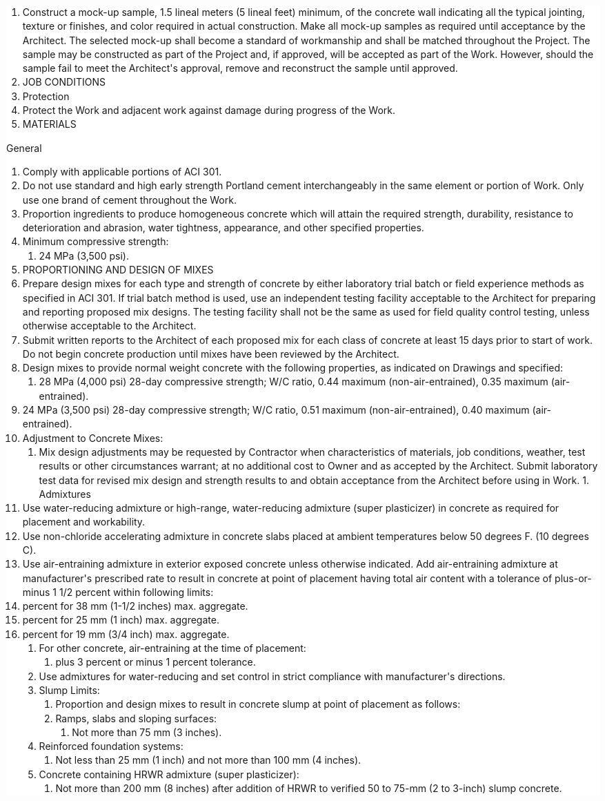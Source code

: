    1. Construct a mock-up sample, 1.5 lineal meters (5 lineal feet) minimum, of the concrete wall indicating all the typical jointing, texture or finishes, and color required in actual construction. Make all mock-up samples as required until acceptance by the Architect. The selected mock-up shall become a standard of workmanship and shall be matched throughout the Project. The sample may be constructed as part of the Project and, if approved, will be accepted as part of the Work. However, should the sample fail to meet the Architect's approval, remove and reconstruct the sample until approved.
   1. JOB CONDITIONS
   1. Protection
   1. Protect the Work and adjacent work against damage during progress of the Work.
   1. MATERIALS

General
   1. Comply with applicable portions of ACI 301.
   1. Do not use standard and high early strength Portland cement interchangeably in the same element or portion of Work. Only use one brand of cement throughout the Work.
   1. Proportion ingredients to produce homogeneous concrete which will attain the required strength, durability, resistance to deterioration and abrasion, water tightness, appearance, and other specified properties.
   1. Minimum compressive strength:
      1. 24 MPa (3,500 psi).
   1. PROPORTIONING AND DESIGN OF MIXES
   1. Prepare design mixes for each type and strength of concrete by either laboratory trial batch or field experience methods as specified in ACI 301. If trial batch method is used, use an independent testing facility acceptable to the Architect for preparing and reporting proposed mix designs. The testing facility shall not be the same as used for field quality control testing, unless otherwise acceptable to the Architect.
   1. Submit written reports to the Architect of each proposed mix for each class of concrete at least 15 days prior to start of work. Do not begin concrete production until mixes have been reviewed by the Architect.
   1. Design mixes to provide normal weight concrete with the following properties, as indicated on Drawings and specified:
      1. 28 MPa (4,000 psi) 28-day compressive strength; W/C ratio, 0.44 maximum (non-air-entrained), 0.35 maximum (air-entrained).
   1. 24 MPa (3,500 psi) 28-day compressive strength; W/C ratio, 0.51 maximum (non-air-entrained), 0.40 maximum (air-entrained).
   1. Adjustment to Concrete Mixes:
      1. Mix design adjustments may be requested by Contractor when characteristics of materials, job conditions, weather, test results or other circumstances warrant; at no additional cost to Owner and as accepted by the Architect. Submit laboratory test data for revised mix design and strength results to and obtain acceptance from the Architect before using in Work.
    1. Admixtures
   1. Use water-reducing admixture or high-range, water-reducing admixture (super plasticizer) in concrete as required for placement and workability.
   1. Use non-chloride accelerating admixture in concrete slabs placed at ambient temperatures below 50 degrees F. (10 degrees C).
   1. Use air-entraining admixture in exterior exposed concrete unless otherwise indicated. Add air-entraining admixture at manufacturer's prescribed rate to result in concrete at point of placement having total air content with a tolerance of plus-or-minus 1 1/2 percent within following limits:
5. percent for 38 mm (1-1/2 inches) max. aggregate.
0. percent for 25 mm (1 inch) max. aggregate.
0. percent for 19 mm (3/4 inch) max. aggregate.
   1. For other concrete, air-entraining at the time of placement:
      1. plus 3 percent or minus 1 percent tolerance.
   1. Use admixtures for water-reducing and set control in strict compliance with manufacturer's directions.
   1. Slump Limits:
      1. Proportion and design mixes to result in concrete slump at point of placement as follows:
      1. Ramps, slabs and sloping surfaces:
         1. Not more than 75 mm (3 inches).
   1. Reinforced foundation systems:
      1. Not less than 25 mm (1 inch) and not more than 100 mm (4 inches).
   1. Concrete containing HRWR admixture (super plasticizer):
      1. Not more than 200 mm (8 inches) after addition of HRWR to verified 50 to 75-mm (2 to 3-inch) slump concrete.